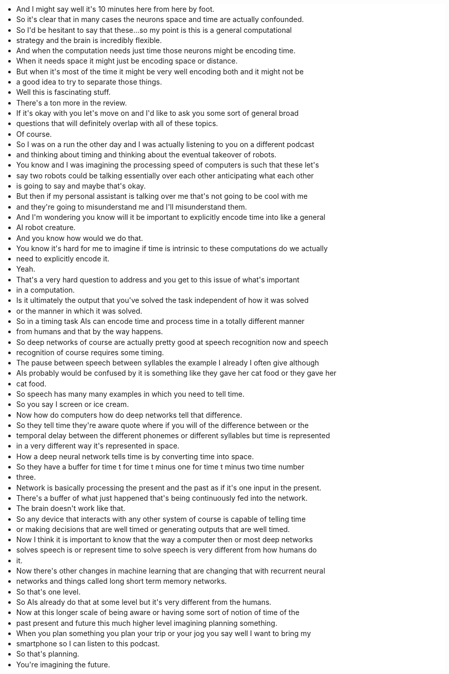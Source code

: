 *  And I might say well it's 10 minutes here from here by foot.
*  So it's clear that in many cases the neurons space and time are actually confounded.
*  So I'd be hesitant to say that these...so my point is this is a general computational
*  strategy and the brain is incredibly flexible.
*  And when the computation needs just time those neurons might be encoding time.
*  When it needs space it might just be encoding space or distance.
*  But when it's most of the time it might be very well encoding both and it might not be
*  a good idea to try to separate those things.
*  Well this is fascinating stuff.
*  There's a ton more in the review.
*  If it's okay with you let's move on and I'd like to ask you some sort of general broad
*  questions that will definitely overlap with all of these topics.
*  Of course.
*  So I was on a run the other day and I was actually listening to you on a different podcast
*  and thinking about timing and thinking about the eventual takeover of robots.
*  You know and I was imagining the processing speed of computers is such that these let's
*  say two robots could be talking essentially over each other anticipating what each other
*  is going to say and maybe that's okay.
*  But then if my personal assistant is talking over me that's not going to be cool with me
*  and they're going to misunderstand me and I'll misunderstand them.
*  And I'm wondering you know will it be important to explicitly encode time into like a general
*  AI robot creature.
*  And you know how would we do that.
*  You know it's hard for me to imagine if time is intrinsic to these computations do we actually
*  need to explicitly encode it.
*  Yeah.
*  That's a very hard question to address and you get to this issue of what's important
*  in a computation.
*  Is it ultimately the output that you've solved the task independent of how it was solved
*  or the manner in which it was solved.
*  So in a timing task AIs can encode time and process time in a totally different manner
*  from humans and that by the way happens.
*  So deep networks of course are actually pretty good at speech recognition now and speech
*  recognition of course requires some timing.
*  The pause between speech between syllables the example I already I often give although
*  AIs probably would be confused by it is something like they gave her cat food or they gave her
*  cat food.
*  So speech has many many examples in which you need to tell time.
*  So you say I screen or ice cream.
*  Now how do computers how do deep networks tell that difference.
*  So they tell time they're aware quote where if you will of the difference between or the
*  temporal delay between the different phonemes or different syllables but time is represented
*  in a very different way it's represented in space.
*  How a deep neural network tells time is by converting time into space.
*  So they have a buffer for time t for time t minus one for time t minus two time number
*  three.
*  Network is basically processing the present and the past as if it's one input in the present.
*  There's a buffer of what just happened that's being continuously fed into the network.
*  The brain doesn't work like that.
*  So any device that interacts with any other system of course is capable of telling time
*  or making decisions that are well timed or generating outputs that are well timed.
*  Now I think it is important to know that the way a computer then or most deep networks
*  solves speech is or represent time to solve speech is very different from how humans do
*  it.
*  Now there's other changes in machine learning that are changing that with recurrent neural
*  networks and things called long short term memory networks.
*  So that's one level.
*  So AIs already do that at some level but it's very different from the humans.
*  Now at this longer scale of being aware or having some sort of notion of time of the
*  past present and future this much higher level imagining planning something.
*  When you plan something you plan your trip or your jog you say well I want to bring my
*  smartphone so I can listen to this podcast.
*  So that's planning.
*  You're imagining the future.